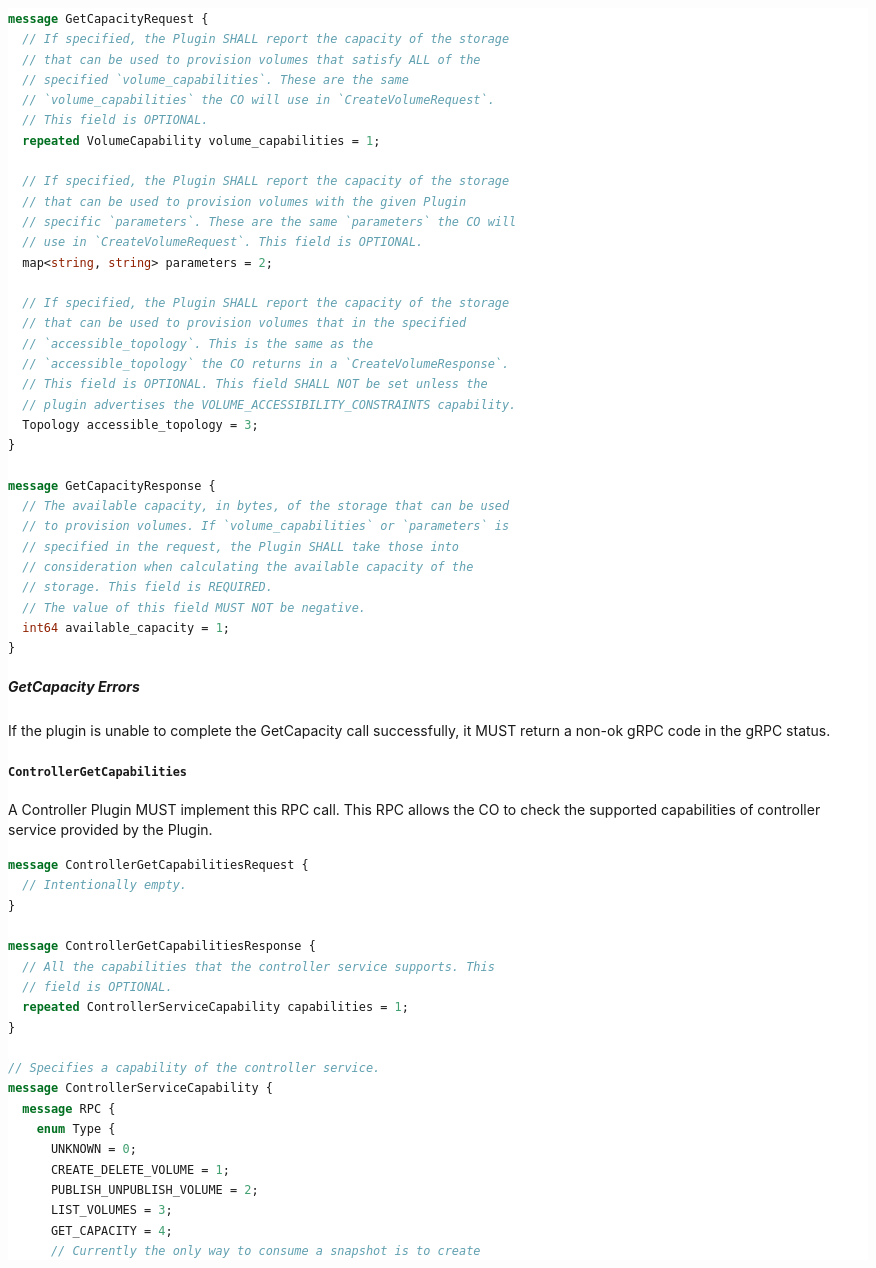 ```protobuf
message GetCapacityRequest {
  // If specified, the Plugin SHALL report the capacity of the storage
  // that can be used to provision volumes that satisfy ALL of the
  // specified `volume_capabilities`. These are the same
  // `volume_capabilities` the CO will use in `CreateVolumeRequest`.
  // This field is OPTIONAL.
  repeated VolumeCapability volume_capabilities = 1;

  // If specified, the Plugin SHALL report the capacity of the storage
  // that can be used to provision volumes with the given Plugin
  // specific `parameters`. These are the same `parameters` the CO will
  // use in `CreateVolumeRequest`. This field is OPTIONAL.
  map<string, string> parameters = 2;

  // If specified, the Plugin SHALL report the capacity of the storage
  // that can be used to provision volumes that in the specified
  // `accessible_topology`. This is the same as the
  // `accessible_topology` the CO returns in a `CreateVolumeResponse`.
  // This field is OPTIONAL. This field SHALL NOT be set unless the
  // plugin advertises the VOLUME_ACCESSIBILITY_CONSTRAINTS capability.
  Topology accessible_topology = 3;
}

message GetCapacityResponse {
  // The available capacity, in bytes, of the storage that can be used
  // to provision volumes. If `volume_capabilities` or `parameters` is
  // specified in the request, the Plugin SHALL take those into
  // consideration when calculating the available capacity of the
  // storage. This field is REQUIRED.
  // The value of this field MUST NOT be negative.
  int64 available_capacity = 1;
}
```

##### GetCapacity Errors

If the plugin is unable to complete the GetCapacity call successfully, it MUST return a non-ok gRPC code in the gRPC status.

#### `ControllerGetCapabilities`

A Controller Plugin MUST implement this RPC call. This RPC allows the CO to check the supported capabilities of controller service provided by the Plugin.

```protobuf
message ControllerGetCapabilitiesRequest {
  // Intentionally empty.
}

message ControllerGetCapabilitiesResponse {
  // All the capabilities that the controller service supports. This
  // field is OPTIONAL.
  repeated ControllerServiceCapability capabilities = 1;
}

// Specifies a capability of the controller service.
message ControllerServiceCapability {
  message RPC {
    enum Type {
      UNKNOWN = 0;
      CREATE_DELETE_VOLUME = 1;
      PUBLISH_UNPUBLISH_VOLUME = 2;
      LIST_VOLUMES = 3;
      GET_CAPACITY = 4;
      // Currently the only way to consume a snapshot is to create
```